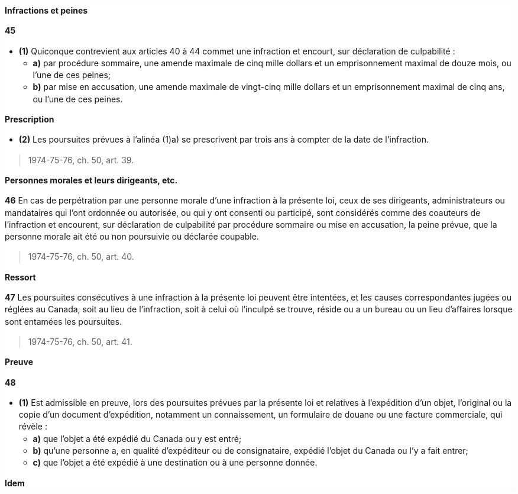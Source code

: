



**Infractions et peines**

**45** 

- **(1)** Quiconque contrevient aux articles 40 à 44 commet une infraction et encourt, sur déclaration de culpabilité :
	- **a)** par procédure sommaire, une amende maximale de cinq mille dollars et un emprisonnement maximal de douze mois, ou l’une de ces peines;
	- **b)** par mise en accusation, une amende maximale de vingt-cinq mille dollars et un emprisonnement maximal de cinq ans, ou l’une de ces peines.

**Prescription**

- **(2)** Les poursuites prévues à l’alinéa (1)a) se prescrivent par trois ans à compter de la date de l’infraction.
> 1974-75-76, ch. 50, art. 39.





**Personnes morales et leurs dirigeants, etc.**

**46** En cas de perpétration par une personne morale d’une infraction à la présente loi, ceux de ses dirigeants, administrateurs ou mandataires qui l’ont ordonnée ou autorisée, ou qui y ont consenti ou participé, sont considérés comme des coauteurs de l’infraction et encourent, sur déclaration de culpabilité par procédure sommaire ou mise en accusation, la peine prévue, que la personne morale ait été ou non poursuivie ou déclarée coupable.
> 1974-75-76, ch. 50, art. 40.





**Ressort**

**47** Les poursuites consécutives à une infraction à la présente loi peuvent être intentées, et les causes correspondantes jugées ou réglées au Canada, soit au lieu de l’infraction, soit à celui où l’inculpé se trouve, réside ou a un bureau ou un lieu d’affaires lorsque sont entamées les poursuites.
> 1974-75-76, ch. 50, art. 41.





**Preuve**

**48** 

- **(1)** Est admissible en preuve, lors des poursuites prévues par la présente loi et relatives à l’expédition d’un objet, l’original ou la copie d’un document d’expédition, notamment un connaissement, un formulaire de douane ou une facture commerciale, qui révèle :
	- **a)** que l’objet a été expédié du Canada ou y est entré;
	- **b)** qu’une personne a, en qualité d’expéditeur ou de consignataire, expédié l’objet du Canada ou l’y a fait entrer;
	- **c)** que l’objet a été expédié à une destination ou à une personne donnée.

**Idem**
